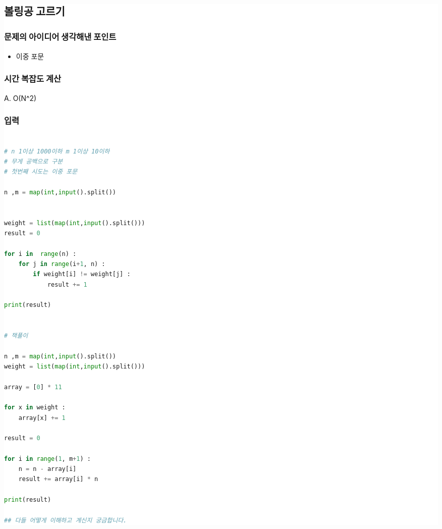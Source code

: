 ## 볼링공 고르기

### 문제의 아이디어 생각해낸 포인트

- 이중 포문

### 시간 복잡도 계산

A. O(N^2)

### 입력

```py

# n 1이상 1000이하 m 1이상 10이하
# 무게 공백으로 구분
# 첫번째 시도는 이중 포문

n ,m = map(int,input().split())


weight = list(map(int,input().split()))
result = 0

for i in  range(n) :
    for j in range(i+1, n) :
        if weight[i] != weight[j] :
            result += 1

print(result)


# 책풀이

n ,m = map(int,input().split())
weight = list(map(int,input().split()))

array = [0] * 11

for x in weight :
    array[x] += 1

result = 0

for i in range(1, m+1) :
    n = n - array[i]
    result += array[i] * n

print(result)

## 다들 어떻게 이해하고 계신지 궁금합니다.
```
